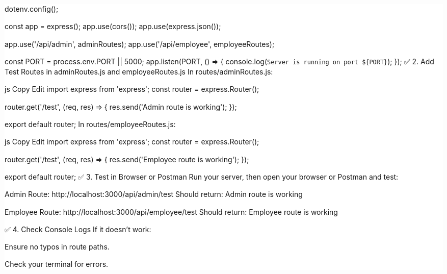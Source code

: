 dotenv.config();

const app = express();
app.use(cors());
app.use(express.json());

app.use('/api/admin', adminRoutes);
app.use('/api/employee', employeeRoutes);

const PORT = process.env.PORT || 5000;
app.listen(PORT, () => {
  console.log(`Server is running on port ${PORT}`);
});
✅ 2. Add Test Routes in adminRoutes.js and employeeRoutes.js
In routes/adminRoutes.js:

js
Copy
Edit
import express from 'express';
const router = express.Router();

router.get('/test', (req, res) => {
  res.send('Admin route is working');
});

export default router;
In routes/employeeRoutes.js:

js
Copy
Edit
import express from 'express';
const router = express.Router();

router.get('/test', (req, res) => {
  res.send('Employee route is working');
});

export default router;
✅ 3. Test in Browser or Postman
Run your server, then open your browser or Postman and test:

Admin Route:
http://localhost:3000/api/admin/test
Should return: Admin route is working

Employee Route:
http://localhost:3000/api/employee/test
Should return: Employee route is working

✅ 4. Check Console Logs
If it doesn’t work:

Ensure no typos in route paths.

Check your terminal for errors.

